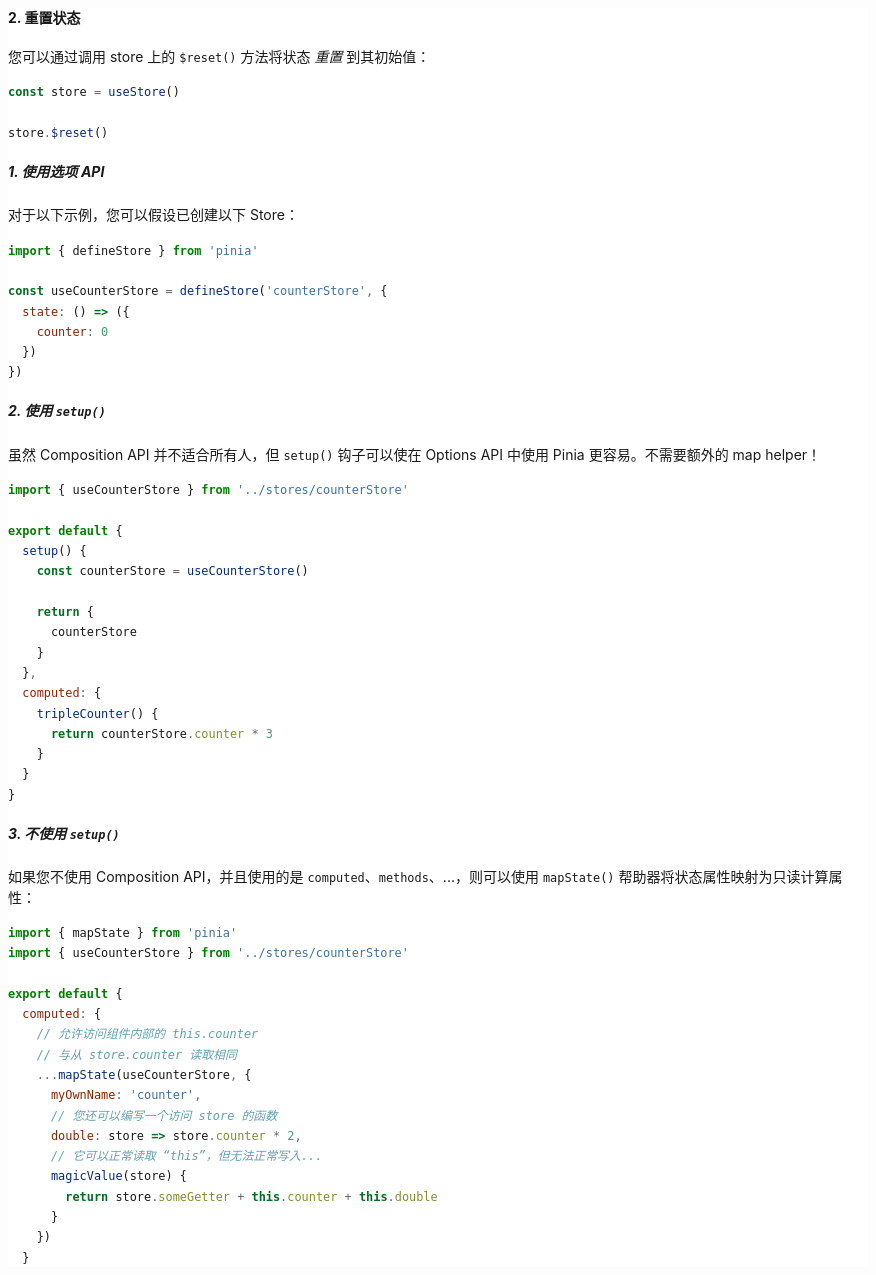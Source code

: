 #### 2. 重置状态

您可以通过调用 store 上的 `$reset()` 方法将状态 *重置* 到其初始值：

```js
const store = useStore()

store.$reset()
```

##### 1. 使用选项 API

对于以下示例，您可以假设已创建以下 Store：

```js
import { defineStore } from 'pinia'

const useCounterStore = defineStore('counterStore', {
  state: () => ({
    counter: 0
  })
})
```

##### 2. 使用 `setup()`

虽然 Composition API 并不适合所有人，但 `setup()` 钩子可以使在 Options API 中使用 Pinia 更容易。不需要额外的 map helper！

```js
import { useCounterStore } from '../stores/counterStore'

export default {
  setup() {
    const counterStore = useCounterStore()

    return {
      counterStore
    }
  },
  computed: {
    tripleCounter() {
      return counterStore.counter * 3
    }
  }
}
```

##### 3. 不使用 `setup()`

如果您不使用 Composition API，并且使用的是 `computed`、`methods`、...，则可以使用 `mapState()` 帮助器将状态属性映射为只读计算属性：

```js
import { mapState } from 'pinia'
import { useCounterStore } from '../stores/counterStore'

export default {
  computed: {
    // 允许访问组件内部的 this.counter
    // 与从 store.counter 读取相同
    ...mapState(useCounterStore, {
      myOwnName: 'counter',
      // 您还可以编写一个访问 store 的函数
      double: store => store.counter * 2,
      // 它可以正常读取 “this”，但无法正常写入...
      magicValue(store) {
        return store.someGetter + this.counter + this.double
      }
    })
  }
```